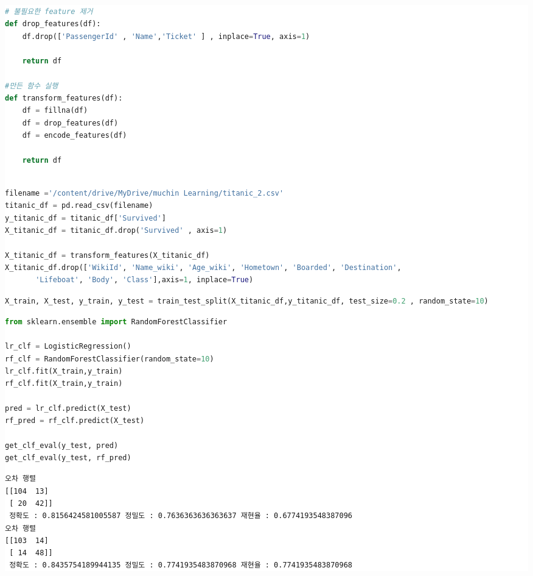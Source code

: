 ```python
# 불필요한 feature 제거
def drop_features(df):
    df.drop(['PassengerId' , 'Name','Ticket' ] , inplace=True, axis=1)
    
    return df

#만든 함수 실행
def transform_features(df):
    df = fillna(df)
    df = drop_features(df)
    df = encode_features(df)
    
    return df
```


```python
 
filename ='/content/drive/MyDrive/muchin Learning/titanic_2.csv'
titanic_df = pd.read_csv(filename)
y_titanic_df = titanic_df['Survived']
X_titanic_df = titanic_df.drop('Survived' , axis=1)

X_titanic_df = transform_features(X_titanic_df)
X_titanic_df.drop(['WikiId', 'Name_wiki', 'Age_wiki', 'Hometown', 'Boarded', 'Destination',
       'Lifeboat', 'Body', 'Class'],axis=1, inplace=True)
```


```python
X_train, X_test, y_train, y_test = train_test_split(X_titanic_df,y_titanic_df, test_size=0.2 , random_state=10)
```


```python
from sklearn.ensemble import RandomForestClassifier

lr_clf = LogisticRegression()
rf_clf = RandomForestClassifier(random_state=10)
lr_clf.fit(X_train,y_train)
rf_clf.fit(X_train,y_train)

pred = lr_clf.predict(X_test)
rf_pred = rf_clf.predict(X_test)

get_clf_eval(y_test, pred)
get_clf_eval(y_test, rf_pred)
```

    오차 행렬
    [[104  13]
     [ 20  42]]
     정확도 : 0.8156424581005587 정밀도 : 0.7636363636363637 재현율 : 0.6774193548387096
    오차 행렬
    [[103  14]
     [ 14  48]]
     정확도 : 0.8435754189944135 정밀도 : 0.7741935483870968 재현율 : 0.7741935483870968
